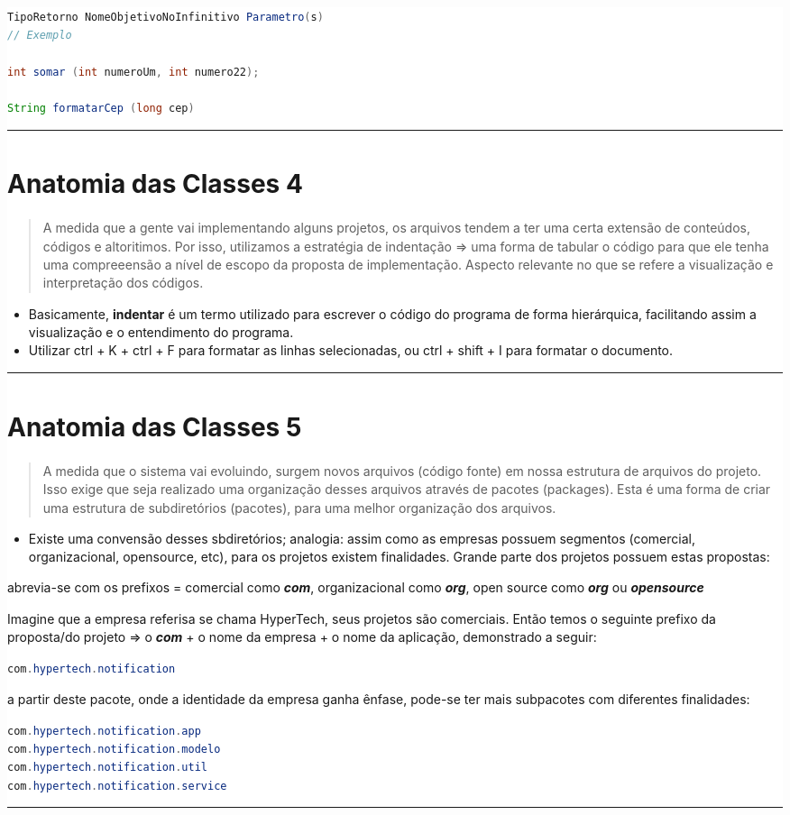 ```java
TipoRetorno NomeObjetivoNoInfinitivo Parametro(s)
// Exemplo

int somar (int numeroUm, int numero22);

String formatarCep (long cep)
```

---

# Anatomia das Classes 4

> A medida que a gente vai implementando alguns projetos, os arquivos tendem a ter uma certa extensão de conteúdos, códigos e altoritimos. Por isso, utilizamos a estratégia de indentação ⇒ uma forma de tabular o código para que ele tenha uma compreeensão a nível de escopo da proposta de implementação. Aspecto relevante no que se refere a visualização e interpretação dos códigos.
> 
- Basicamente, **indentar** é um termo utilizado para escrever o código do programa de forma hierárquica, facilitando assim a visualização e o entendimento do programa.
- Utilizar ctrl + K + ctrl + F para formatar as linhas selecionadas, ou ctrl + shift + I para formatar o documento.

---

# Anatomia das Classes 5

> A medida que o sistema vai evoluindo, surgem novos arquivos (código fonte) em nossa estrutura de arquivos do projeto. Isso exige que seja realizado uma organização desses arquivos através de pacotes (packages). Esta é uma forma de criar uma estrutura de subdiretórios (pacotes), para uma melhor organização dos arquivos.
> 
- Existe uma convensão desses sbdiretórios; analogia: assim como as empresas possuem segmentos (comercial, organizacional, opensource, etc), para os projetos existem finalidades. Grande parte dos projetos possuem estas propostas:

abrevia-se  com os prefixos = comercial como ***com***, organizacional como ***org***, open source como ***org*** ou ***opensource***

Imagine que a empresa referisa se chama HyperTech, seus projetos são comerciais. Então temos o seguinte prefixo da proposta/do projeto ⇒ o *********com********* + o nome da empresa + o nome da aplicação, demonstrado a seguir:

```java
com.hypertech.notification
```

a partir deste pacote, onde a identidade da empresa ganha ênfase, pode-se ter mais subpacotes com diferentes finalidades:

```java
com.hypertech.notification.app
com.hypertech.notification.modelo
com.hypertech.notification.util
com.hypertech.notification.service
```

---